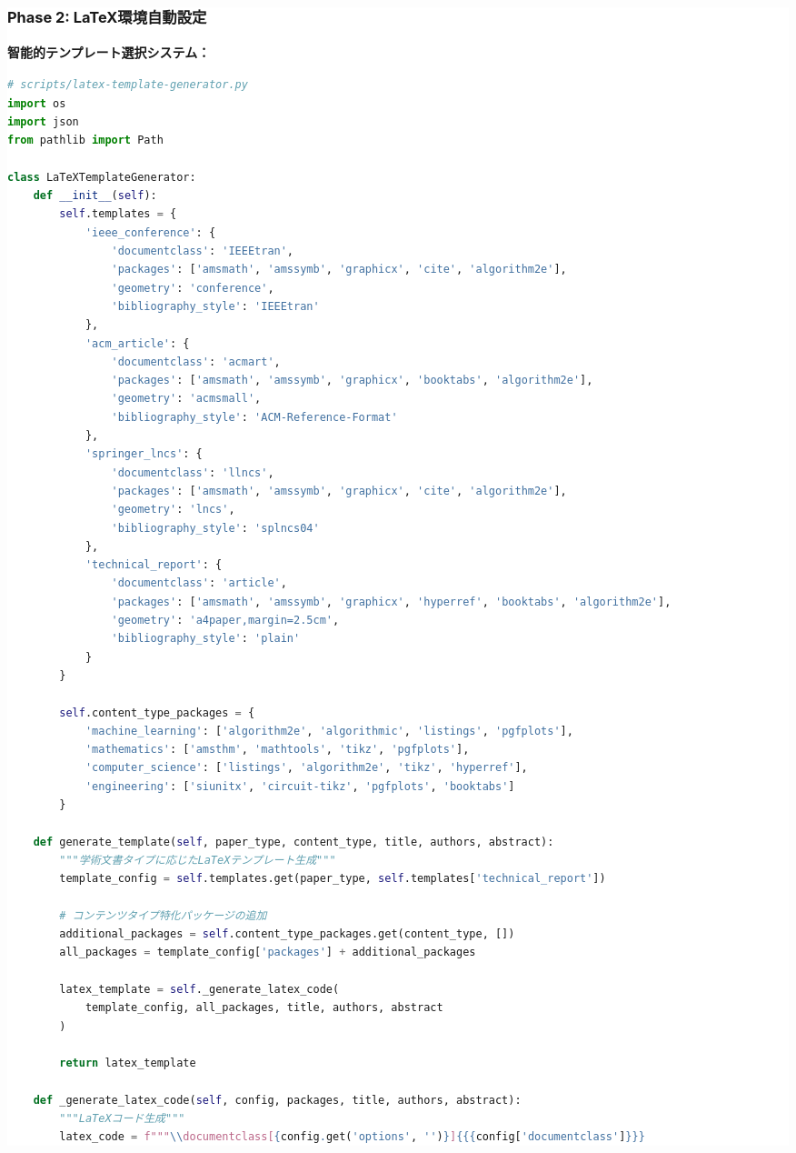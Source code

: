 ### Phase 2: LaTeX環境自動設定

**智能的テンプレート選択システム：**
```python
# scripts/latex-template-generator.py
import os
import json
from pathlib import Path

class LaTeXTemplateGenerator:
    def __init__(self):
        self.templates = {
            'ieee_conference': {
                'documentclass': 'IEEEtran',
                'packages': ['amsmath', 'amssymb', 'graphicx', 'cite', 'algorithm2e'],
                'geometry': 'conference',
                'bibliography_style': 'IEEEtran'
            },
            'acm_article': {
                'documentclass': 'acmart',
                'packages': ['amsmath', 'amssymb', 'graphicx', 'booktabs', 'algorithm2e'],
                'geometry': 'acmsmall',
                'bibliography_style': 'ACM-Reference-Format'
            },
            'springer_lncs': {
                'documentclass': 'llncs',
                'packages': ['amsmath', 'amssymb', 'graphicx', 'cite', 'algorithm2e'],
                'geometry': 'lncs',
                'bibliography_style': 'splncs04'
            },
            'technical_report': {
                'documentclass': 'article',
                'packages': ['amsmath', 'amssymb', 'graphicx', 'hyperref', 'booktabs', 'algorithm2e'],
                'geometry': 'a4paper,margin=2.5cm',
                'bibliography_style': 'plain'
            }
        }
        
        self.content_type_packages = {
            'machine_learning': ['algorithm2e', 'algorithmic', 'listings', 'pgfplots'],
            'mathematics': ['amsthm', 'mathtools', 'tikz', 'pgfplots'],
            'computer_science': ['listings', 'algorithm2e', 'tikz', 'hyperref'],
            'engineering': ['siunitx', 'circuit-tikz', 'pgfplots', 'booktabs']
        }
    
    def generate_template(self, paper_type, content_type, title, authors, abstract):
        """学術文書タイプに応じたLaTeXテンプレート生成"""
        template_config = self.templates.get(paper_type, self.templates['technical_report'])
        
        # コンテンツタイプ特化パッケージの追加
        additional_packages = self.content_type_packages.get(content_type, [])
        all_packages = template_config['packages'] + additional_packages
        
        latex_template = self._generate_latex_code(
            template_config, all_packages, title, authors, abstract
        )
        
        return latex_template
    
    def _generate_latex_code(self, config, packages, title, authors, abstract):
        """LaTeXコード生成"""
        latex_code = f"""\\documentclass[{config.get('options', '')}]{{{config['documentclass']}}}
```
